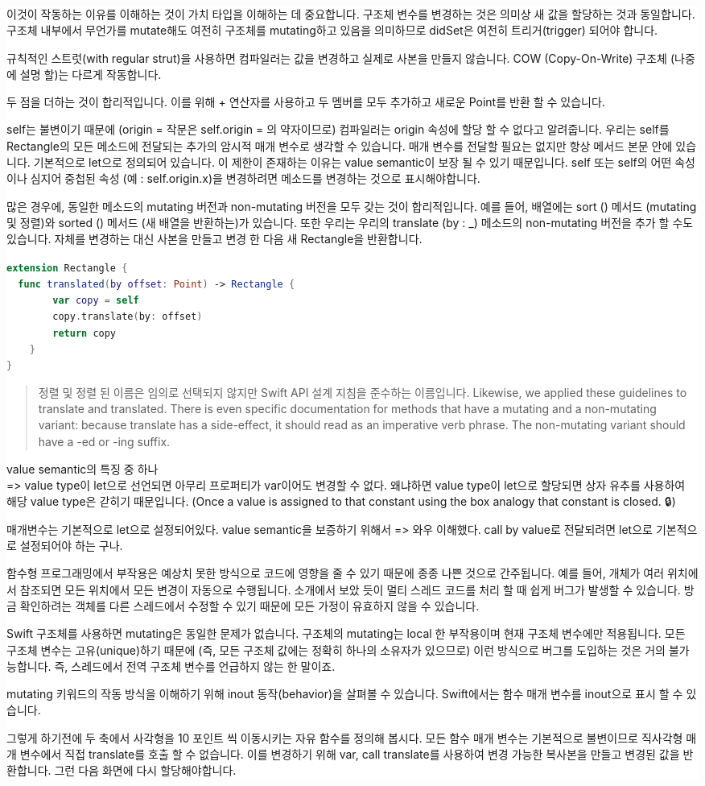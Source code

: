 이것이 작동하는 이유를 이해하는 것이 가치 타입을 이해하는 데 중요합니다.
구조체 변수를 변경하는 것은 의미상 새 값을 할당하는 것과 동일합니다.
구조체 내부에서 무언가를 mutate해도 여전히 구조체를 mutating하고 있음을 의미하므로 didSet은 여전히 ​​트리거(trigger) 되어야 합니다.

규칙적인 스트럿(with regular strut)을 사용하면 컴파일러는 값을 변경하고 실제로 사본을 만들지 않습니다. COW (Copy-On-Write) 구조체 (나중에 설명 할)는 다르게 작동합니다.

두 점을 더하는 것이 합리적입니다. 이를 위해 + 연산자를 사용하고 두 멤버를 모두 추가하고 새로운 Point를 반환 할 수 있습니다.

self는 불변이기 때문에 (origin = 작문은 self.origin = 의 약자이므로) 컴파일러는 origin 속성에 할당 할 수 없다고 알려줍니다.
우리는 self를 Rectangle의 모든 메소드에 전달되는 추가의 암시적 매개 변수로 생각할 수 있습니다. 
매개 변수를 전달할 필요는 없지만 항상 메서드 본문 안에 있습니다. 기본적으로 let으로 정의되어 있습니다. 이 제한이 존재하는 이유는 value semantic이 보장 될 수 있기 때문입니다. self 또는 self의 어떤 속성이나 심지어 중첩된 속성 (예 : self.origin.x)을 변경하려면 메소드를 변경하는 것으로 표시해야합니다.

많은 경우에, 동일한 메소드의 mutating 버전과 non-mutating 버전을 모두 갖는 것이 합리적입니다.
예를 들어, 배열에는 sort () 메서드 (mutating 및 정렬)와 sorted () 메서드 (새 배열을 반환하는)가 있습니다. 또한 우리는 우리의 translate (by : _) 메소드의 non-mutating 버전을 추가 할 수도 있습니다. 자체를 변경하는 대신 사본을 만들고 변경 한 다음 새 Rectangle을 반환합니다.

```swift
extension Rectangle {
  func translated(by offset: Point) -> Rectangle {
        var copy = self
        copy.translate(by: offset)
        return copy
    }
}
```
> 정렬 및 정렬 된 이름은 임의로 선택되지 않지만 Swift API 설계 지침을 준수하는 이름입니다.
Likewise, we applied these guidelines to translate and translated. There is even specific documentation for methods that have a mutating and a non-mutating variant: because translate has a side-effect, it should read as an imperative verb phrase. The non-mutating variant should have a -ed or -ing suffix.

value semantic의 특징 중 하나 
<br>=> value type이 let으로 선언되면 아무리 프로퍼티가 var이어도 변경할 수 없다. 
왜냐하면 value type이 let으로 할당되면 상자 유추를 사용하여 해당 value type은 갇히기 때문입니다. 
(Once a value is assigned to that constant using the box analogy that constant is closed. 🔒)

매개변수는 기본적으로 let으로 설정되어있다. value semantic을 보증하기 위해서 
=> 와우 이해했다. call by value로 전달되려면 let으로 기본적으로 설정되어야 하는 구나.

함수형 프로그래밍에서 부작용은 예상치 못한 방식으로 코드에 영향을 줄 수 있기 때문에 종종 나쁜 것으로 간주됩니다. 예를 들어, 개체가 여러 위치에서 참조되면 모든 위치에서 모든 변경이 자동으로 수행됩니다. 소개에서 보았 듯이 멀티 스레드 코드를 처리 할 때 쉽게 버그가 발생할 수 있습니다. 방금 확인하려는 객체를 다른 스레드에서 수정할 수 있기 때문에 모든 가정이 유효하지 않을 수 있습니다.

Swift 구조체를 사용하면 mutating은 동일한 문제가 없습니다. 
구조체의 mutating는 local 한 부작용이며 현재 구조체 변수에만 적용됩니다. 
모든 구조체 변수는 고유(unique)하기 때문에 (즉, 모든 구조체 값에는 정확히 하나의 소유자가 있으므로) 이런 방식으로 버그를 도입하는 것은 거의 불가능합니다. 
즉, 스레드에서 전역 구조체 변수를 언급하지 않는 한 말이죠.

mutating 키워드의 작동 방식을 이해하기 위해 inout 동작(behavior)을 살펴볼 수 있습니다.
Swift에서는 함수 매개 변수를 inout으로 표시 할 수 있습니다.

그렇게 하기전에 두 축에서 사각형을 10 포인트 씩 이동시키는 자유 함수를 정의해 봅시다. 모든 함수 매개 변수는 기본적으로 불변이므로 직사각형 매개 변수에서 직접 translate를 호출 할 수 없습니다. 이를 변경하기 위해 var, call translate를 사용하여 변경 가능한 복사본을 만들고 변경된 값을 반환합니다. 그런 다음 화면에 다시 할당해야합니다.
